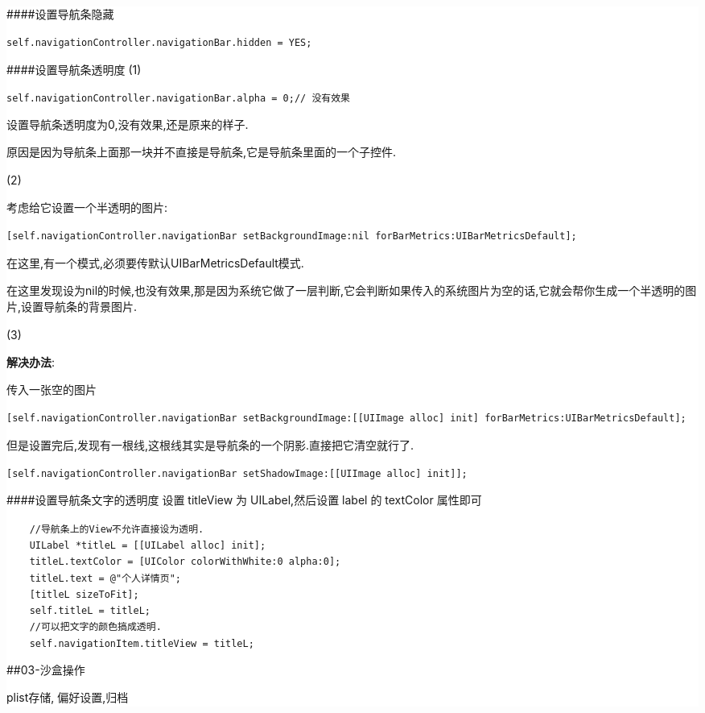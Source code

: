 ####设置导航条隐藏
```objc
self.navigationController.navigationBar.hidden = YES;
```

####设置导航条透明度
(1)

```objc
self.navigationController.navigationBar.alpha = 0;// 没有效果
```
设置导航条透明度为0,没有效果,还是原来的样子.

原因是因为导航条上面那一块并不直接是导航条,它是导航条里面的一个子控件.


(2)

考虑给它设置一个半透明的图片:
```objc
[self.navigationController.navigationBar setBackgroundImage:nil forBarMetrics:UIBarMetricsDefault];
```

在这里,有一个模式,必须要传默认UIBarMetricsDefault模式.

在这里发现设为nil的时候,也没有效果,那是因为系统它做了一层判断,它会判断如果传入的系统图片为空的话,它就会帮你生成一个半透明的图片,设置导航条的背景图片.


(3)

__解决办法__:

传入一张空的图片

```objc
[self.navigationController.navigationBar setBackgroundImage:[[UIImage alloc] init] forBarMetrics:UIBarMetricsDefault];
```

但是设置完后,发现有一根线,这根线其实是导航条的一个阴影.直接把它清空就行了.
```objc
[self.navigationController.navigationBar setShadowImage:[[UIImage alloc] init]];
```


####设置导航条文字的透明度
设置 titleView 为 UILabel,然后设置 label 的 textColor 属性即可

```objc
    //导航条上的View不允许直接设为透明.
    UILabel *titleL = [[UILabel alloc] init];
    titleL.textColor = [UIColor colorWithWhite:0 alpha:0];
    titleL.text = @"个人详情页";
    [titleL sizeToFit];
    self.titleL = titleL;
    //可以把文字的颜色搞成透明.
    self.navigationItem.titleView = titleL;
```

##03-沙盒操作

 plist存储, 偏好设置,归档
